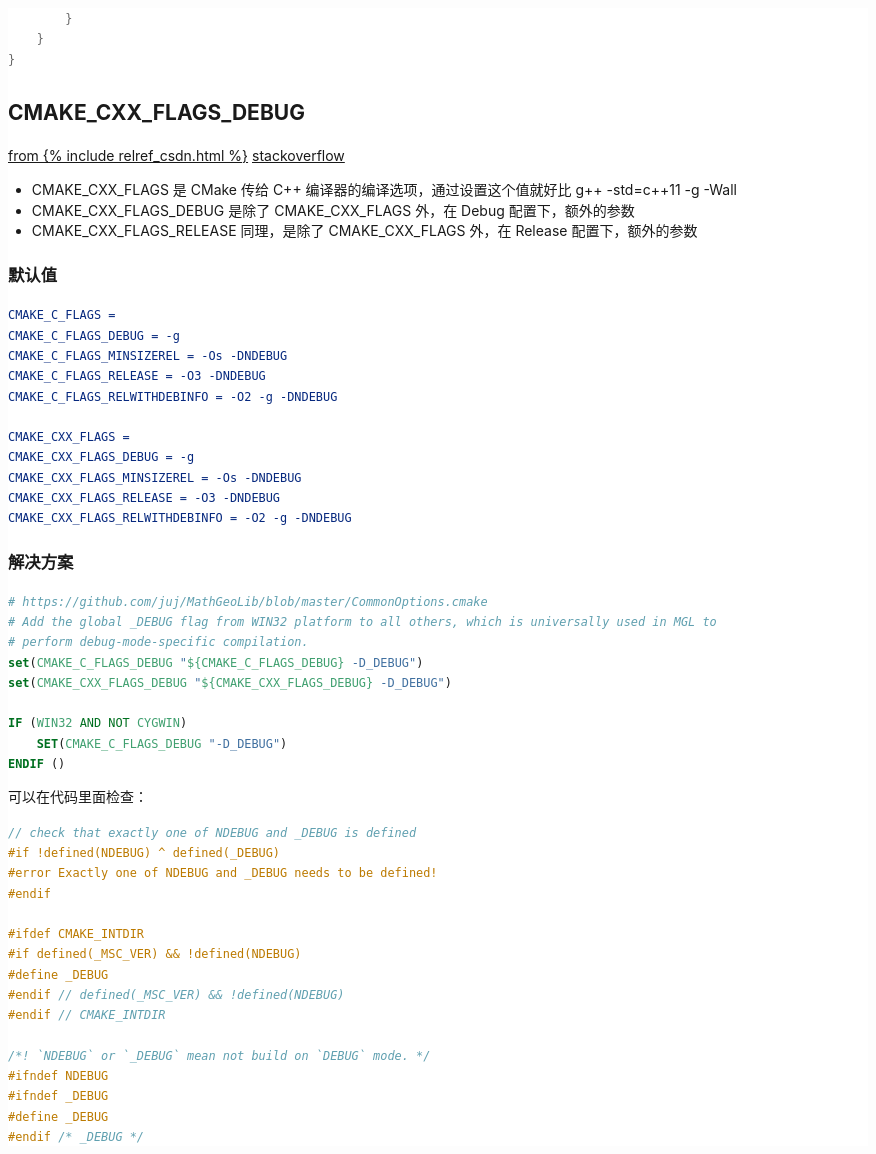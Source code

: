 ```gradle
        }
    }
}
```


## CMAKE_CXX_FLAGS_DEBUG

[from {% include relref_csdn.html %}](https://blog.csdn.net/Huoon/article/details/108520571)
[stackoverflow](https://stackoverflow.com/questions/8591762/ifdef-debug-with-cmake-independent-from-platform)

* CMAKE_CXX_FLAGS 是 CMake 传给 C++ 编译器的编译选项，通过设置这个值就好比 g++ -std=c++11 -g -Wall
* CMAKE_CXX_FLAGS_DEBUG 是除了 CMAKE_CXX_FLAGS 外，在 Debug 配置下，额外的参数
* CMAKE_CXX_FLAGS_RELEASE 同理，是除了 CMAKE_CXX_FLAGS 外，在 Release 配置下，额外的参数


### 默认值

```cmake
CMAKE_C_FLAGS =
CMAKE_C_FLAGS_DEBUG = -g
CMAKE_C_FLAGS_MINSIZEREL = -Os -DNDEBUG
CMAKE_C_FLAGS_RELEASE = -O3 -DNDEBUG
CMAKE_C_FLAGS_RELWITHDEBINFO = -O2 -g -DNDEBUG

CMAKE_CXX_FLAGS =
CMAKE_CXX_FLAGS_DEBUG = -g
CMAKE_CXX_FLAGS_MINSIZEREL = -Os -DNDEBUG
CMAKE_CXX_FLAGS_RELEASE = -O3 -DNDEBUG
CMAKE_CXX_FLAGS_RELWITHDEBINFO = -O2 -g -DNDEBUG
```


### 解决方案

```cmake
# https://github.com/juj/MathGeoLib/blob/master/CommonOptions.cmake
# Add the global _DEBUG flag from WIN32 platform to all others, which is universally used in MGL to
# perform debug-mode-specific compilation.
set(CMAKE_C_FLAGS_DEBUG "${CMAKE_C_FLAGS_DEBUG} -D_DEBUG")
set(CMAKE_CXX_FLAGS_DEBUG "${CMAKE_CXX_FLAGS_DEBUG} -D_DEBUG")

IF (WIN32 AND NOT CYGWIN)
    SET(CMAKE_C_FLAGS_DEBUG "-D_DEBUG")
ENDIF ()
```

可以在代码里面检查：

```cpp
// check that exactly one of NDEBUG and _DEBUG is defined
#if !defined(NDEBUG) ^ defined(_DEBUG)
#error Exactly one of NDEBUG and _DEBUG needs to be defined!
#endif

#ifdef CMAKE_INTDIR
#if defined(_MSC_VER) && !defined(NDEBUG)
#define _DEBUG
#endif // defined(_MSC_VER) && !defined(NDEBUG)
#endif // CMAKE_INTDIR

/*! `NDEBUG` or `_DEBUG` mean not build on `DEBUG` mode. */
#ifndef NDEBUG
#ifndef _DEBUG
#define _DEBUG
#endif /* _DEBUG */
```